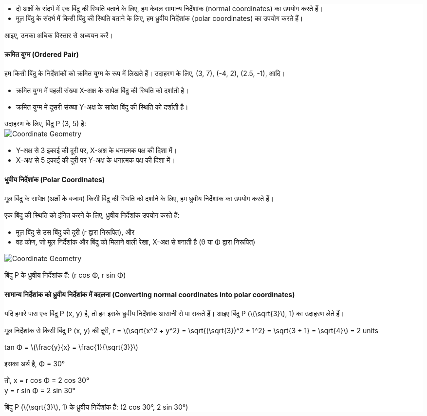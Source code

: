 * दो अक्षों के संदर्भ में एक बिंदु की स्थिति बताने के लिए, हम केवल सामान्य निर्देशांक (normal coordinates) का उपयोग करते हैं।
* मूल बिंदु के संदर्भ में किसी बिंदु की स्थिति बताने के लिए, हम ध्रुवीय निर्देशांक (polar coordinates) का उपयोग करते हैं।

आइए, उनका अधिक विस्तार से अध्ययन करें।

#### क्रमित युग्म (Ordered Pair)

हम किसी बिंदु के निर्देशांकों को क्रमित युग्म के रूप में लिखते हैं। उदाहरण के लिए, (3, 7), (-4, 2), (2.5, -1), आदि।

* क्रमित युग्म में पहली संख्या X-अक्ष के सापेक्ष बिंदु की स्थिति को दर्शाती है।

* क्रमित युग्म में दूसरी संख्या Y-अक्ष के सापेक्ष बिंदु की स्थिति को दर्शाती है।

उदाहरण के लिए, बिंदु P (3, 5) है: <br>
<img src="../../../images/coordinate-geometry/coordinates-3.png" alt="Coordinate Geometry" style="width:81%;height:81%;">

* Y-अक्ष से 3 इकाई की दूरी पर, X-अक्ष के धनात्मक पक्ष की दिशा में।
* X-अक्ष से 5 इकाई की दूरी पर Y-अक्ष के धनात्मक पक्ष की दिशा में।

#### धुवीय निर्देशांक (Polar Coordinates)

मूल बिंदु के सापेक्ष (अक्षों के बजाय) किसी बिंदु की स्थिति को दर्शाने के लिए, हम ध्रुवीय निर्देशांक का उपयोग करते हैं।

एक बिंदु की स्थिति को इंगित करने के लिए, ध्रुवीय निर्देशांक उपयोग करते हैं:
* मूल बिंदु से उस बिंदु की दूरी (r द्वारा निरूपित), और
* वह कोण, जो मूल निर्देशांक और बिंदु को मिलाने वाली रेखा, X-अक्ष से बनाती है (θ या Φ द्वारा निरूपित) <br>
<img src="../../../images/coordinate-geometry/coordinates-5.svg" alt="Coordinate Geometry" style="width:72%;height:72%;">

बिंदु P के ध्रुवीय निर्देशांक हैं: (r cos Φ, r sin Φ)

#### सामान्य निर्देशांक को ध्रुवीय निर्देशांक में बदलना (Converting normal coordinates into polar coordinates)

<P> यदि हमारे पास एक बिंदु P (x, y) है, तो हम इसके ध्रुवीय निर्देशांक आसानी से पा सकते हैं। आइए बिंदु P (\(\sqrt{3}\), 1) का उदाहरण लेते हैं। </p>

<p> मूल निर्देशांक से किसी बिंदु P (x, y) की दूरी, r = \(\sqrt{x^2 + y^2}
 = \sqrt{(\sqrt{3})^2 + 1^2} = \sqrt{3 + 1} = \sqrt{4}\) = 2 units </p>

<p> tan Φ = \(\frac{y}{x} = \frac{1}{\sqrt{3}}\) </p>
इसका अर्थ है, Φ = 30°

तो, x = r cos Φ = 2 cos 30° <br>
y = r sin Φ = 2 sin 30°

<p> बिंदु P (\(\sqrt{3}\), 1) के ध्रुवीय निर्देशांक हैं: (2 cos 30°, 2 sin 30°) </p>

